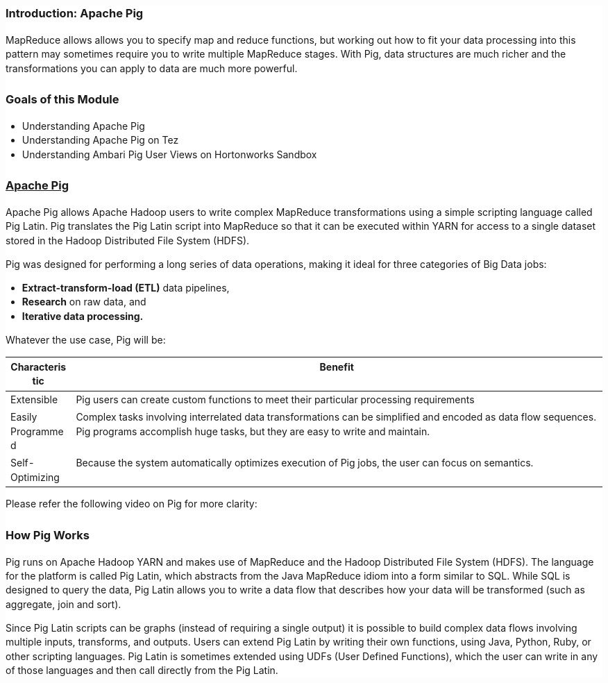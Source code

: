 ### Introduction: Apache Pig

MapReduce allows allows you to specify map and reduce functions, but working out how to fit your data processing into this pattern may sometimes require you to write multiple MapReduce stages. With Pig, data structures are much richer and the transformations you can apply to data are much more powerful.

### Goals of this Module

- Understanding Apache Pig
- Understanding Apache Pig on Tez
- Understanding Ambari Pig User Views on Hortonworks Sandbox

### [Apache Pig](https://pig.apache.org/)

Apache Pig allows Apache Hadoop users to write complex MapReduce transformations using a simple scripting language called Pig Latin. Pig translates the Pig Latin script into MapReduce so that it can be executed within YARN for access to a single dataset stored in the Hadoop Distributed File System (HDFS).

Pig was designed for performing a long series of data operations, making it ideal for three categories of Big Data jobs:

- **Extract-transform-load (ETL)** data pipelines,
- **Research** on raw data, and
- **Iterative data processing.**

Whatever the use case, Pig will be:

| Characteristic | Benefit |
|----------------|---------|
| Extensible | Pig users can create custom functions to meet their particular processing requirements
| Easily Programmed | Complex tasks involving interrelated data transformations can be simplified and encoded as data flow sequences. Pig programs accomplish huge tasks, but they are easy to write and maintain.
| Self-Optimizing | Because the system automatically optimizes execution of Pig jobs, the user can focus on semantics.

Please refer the following video on Pig for more clarity:

<iframe width="500" height="281" src="https://www.youtube.com/embed/PQb9I-8986s?feature=oembed&amp;enablejsapi=1" frameborder="0" allowfullscreen="" id="player6"></iframe>

### How Pig Works

Pig runs on Apache Hadoop YARN and makes use of MapReduce and the Hadoop Distributed File System (HDFS). The language for the platform is called Pig Latin, which abstracts from the Java MapReduce idiom into a form similar to SQL. While SQL is designed to query the data, Pig Latin allows you to write a data flow that describes how your data will be transformed (such as aggregate, join and sort).

Since Pig Latin scripts can be graphs (instead of requiring a single output) it is possible to build complex data flows involving multiple inputs, transforms, and outputs. Users can extend Pig Latin by writing their own functions, using Java, Python, Ruby, or other scripting languages. Pig Latin is sometimes extended using UDFs (User Defined Functions), which the user can write in any of those languages and then call directly from the Pig Latin.
